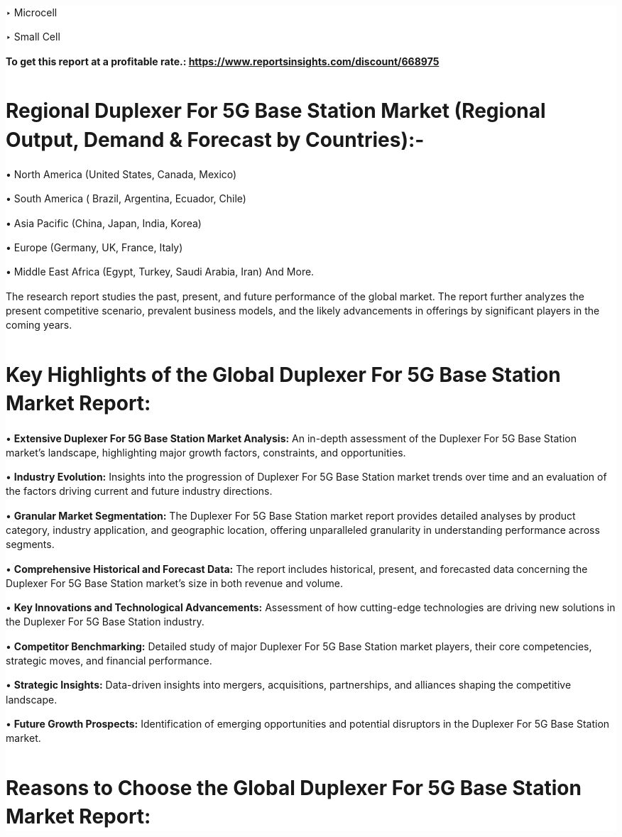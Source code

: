 ‣ Microcell

‣ Small Cell

<strong>To get this report at a profitable rate.: <a href=https://www.reportsinsights.com/discount/668975>https://www.reportsinsights.com/discount/668975</a></strong></font>

# <strong>Regional Duplexer For 5G Base Station Market (Regional Output, Demand &amp; Forecast by Countries):-</strong>

• North America (United States, Canada, Mexico)

• South America ( Brazil, Argentina, Ecuador, Chile)

• Asia Pacific (China, Japan, India, Korea)

• Europe (Germany, UK, France, Italy)

• Middle East Africa (Egypt, Turkey, Saudi Arabia, Iran) And More.

The research report studies the past, present, and future performance of the global market. The report further analyzes the present competitive scenario, prevalent business models, and the likely advancements in offerings by significant players in the coming years.

# <strong>Key Highlights of the Global Duplexer For 5G Base Station Market Report:</strong>

• <strong>Extensive Duplexer For 5G Base Station Market Analysis:</strong> An in-depth assessment of the Duplexer For 5G Base Station market’s landscape, highlighting major growth factors, constraints, and opportunities.

• <strong>Industry Evolution:</strong> Insights into the progression of Duplexer For 5G Base Station market trends over time and an evaluation of the factors driving current and future industry directions.

• <strong>Granular Market Segmentation:</strong> The Duplexer For 5G Base Station market report provides detailed analyses by product category, industry application, and geographic location, offering unparalleled granularity in understanding performance across segments.

• <strong>Comprehensive Historical and Forecast Data:</strong> The report includes historical, present, and forecasted data concerning the Duplexer For 5G Base Station market’s size in both revenue and volume.

• <strong>Key Innovations and Technological Advancements:</strong> Assessment of how cutting-edge technologies are driving new solutions in the Duplexer For 5G Base Station industry.

• <strong>Competitor Benchmarking:</strong> Detailed study of major Duplexer For 5G Base Station market players, their core competencies, strategic moves, and financial performance.

• <strong>Strategic Insights:</strong> Data-driven insights into mergers, acquisitions, partnerships, and alliances shaping the competitive landscape.

• <strong>Future Growth Prospects:</strong> Identification of emerging opportunities and potential disruptors in the Duplexer For 5G Base Station market.

# <strong>Reasons to Choose the Global Duplexer For 5G Base Station Market Report:</strong>
